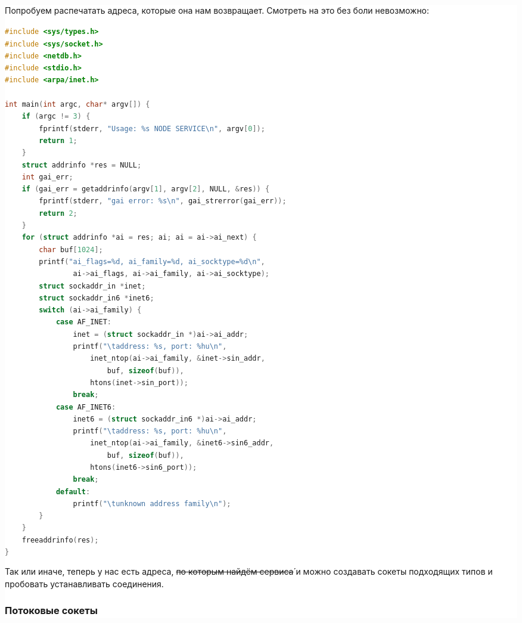 Попробуем распечатать адреса, которые она нам возвращает. Смотреть на это без боли невозможно:

```c
#include <sys/types.h>
#include <sys/socket.h>
#include <netdb.h>
#include <stdio.h>
#include <arpa/inet.h>

int main(int argc, char* argv[]) {
    if (argc != 3) {
        fprintf(stderr, "Usage: %s NODE SERVICE\n", argv[0]);
        return 1;
    }   
    struct addrinfo *res = NULL;
    int gai_err;
    if (gai_err = getaddrinfo(argv[1], argv[2], NULL, &res)) {
        fprintf(stderr, "gai error: %s\n", gai_strerror(gai_err));
        return 2;
    }   
    for (struct addrinfo *ai = res; ai; ai = ai->ai_next) {
        char buf[1024];
        printf("ai_flags=%d, ai_family=%d, ai_socktype=%d\n",
                ai->ai_flags, ai->ai_family, ai->ai_socktype);
        struct sockaddr_in *inet;
        struct sockaddr_in6 *inet6;
        switch (ai->ai_family) {
            case AF_INET:
                inet = (struct sockaddr_in *)ai->ai_addr;
                printf("\taddress: %s, port: %hu\n",
                    inet_ntop(ai->ai_family, &inet->sin_addr,
                        buf, sizeof(buf)),
                    htons(inet->sin_port));
                break;
            case AF_INET6:
                inet6 = (struct sockaddr_in6 *)ai->ai_addr;
                printf("\taddress: %s, port: %hu\n",
                    inet_ntop(ai->ai_family, &inet6->sin6_addr,
                        buf, sizeof(buf)),
                    htons(inet6->sin6_port));
                break;
            default:
                printf("\tunknown address family\n");
        }
    }   
    freeaddrinfo(res);
}
```

Так или иначе, теперь у нас есть адреса, ~~по которым найдём сервиса́~~ и можно создавать сокеты подходящих типов и пробовать устанавливать соединения.

### Потоковые сокеты
